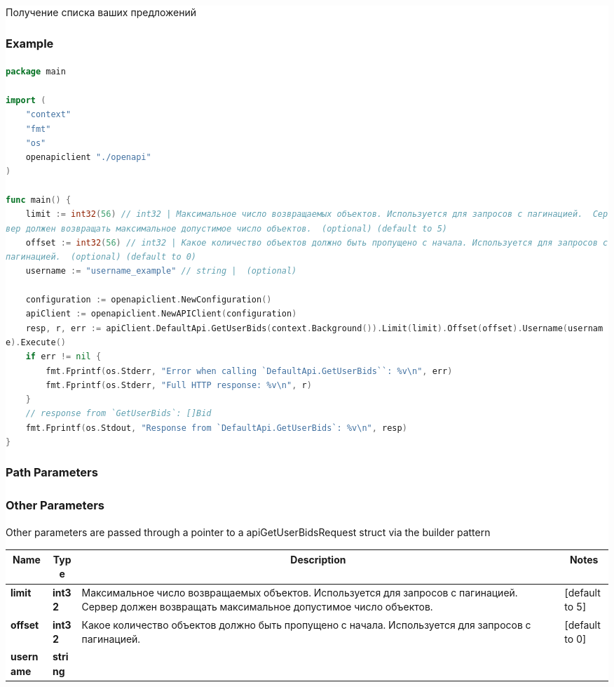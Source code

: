Получение списка ваших предложений



### Example

```go
package main

import (
    "context"
    "fmt"
    "os"
    openapiclient "./openapi"
)

func main() {
    limit := int32(56) // int32 | Максимальное число возвращаемых объектов. Используется для запросов с пагинацией.  Сервер должен возвращать максимальное допустимое число объектов.  (optional) (default to 5)
    offset := int32(56) // int32 | Какое количество объектов должно быть пропущено с начала. Используется для запросов с пагинацией.  (optional) (default to 0)
    username := "username_example" // string |  (optional)

    configuration := openapiclient.NewConfiguration()
    apiClient := openapiclient.NewAPIClient(configuration)
    resp, r, err := apiClient.DefaultApi.GetUserBids(context.Background()).Limit(limit).Offset(offset).Username(username).Execute()
    if err != nil {
        fmt.Fprintf(os.Stderr, "Error when calling `DefaultApi.GetUserBids``: %v\n", err)
        fmt.Fprintf(os.Stderr, "Full HTTP response: %v\n", r)
    }
    // response from `GetUserBids`: []Bid
    fmt.Fprintf(os.Stdout, "Response from `DefaultApi.GetUserBids`: %v\n", resp)
}
```

### Path Parameters



### Other Parameters

Other parameters are passed through a pointer to a apiGetUserBidsRequest struct via the builder pattern


Name | Type | Description  | Notes
------------- | ------------- | ------------- | -------------
 **limit** | **int32** | Максимальное число возвращаемых объектов. Используется для запросов с пагинацией.  Сервер должен возвращать максимальное допустимое число объектов.  | [default to 5]
 **offset** | **int32** | Какое количество объектов должно быть пропущено с начала. Используется для запросов с пагинацией.  | [default to 0]
 **username** | **string** |  | 
